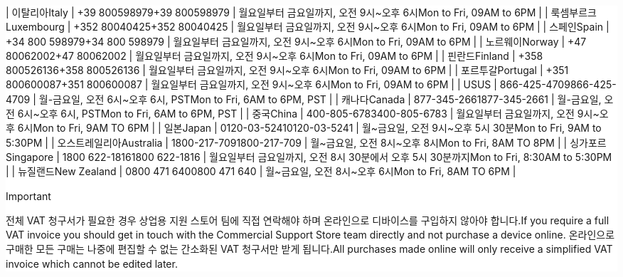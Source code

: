 | <span data-ttu-id="a5d3f-178">이탈리아</span><span class="sxs-lookup"><span data-stu-id="a5d3f-178">Italy</span></span> |   <span data-ttu-id="a5d3f-179">+39 800598979</span><span class="sxs-lookup"><span data-stu-id="a5d3f-179">+39 800598979</span></span> | <span data-ttu-id="a5d3f-180">월요일부터 금요일까지, 오전 9시~오후 6시</span><span class="sxs-lookup"><span data-stu-id="a5d3f-180">Mon to Fri, 09AM to 6PM</span></span> |
| <span data-ttu-id="a5d3f-181">룩셈부르크</span><span class="sxs-lookup"><span data-stu-id="a5d3f-181">Luxembourg</span></span> |  <span data-ttu-id="a5d3f-182">+352 80040425</span><span class="sxs-lookup"><span data-stu-id="a5d3f-182">+352 80040425</span></span> | <span data-ttu-id="a5d3f-183">월요일부터 금요일까지, 오전 9시~오후 6시</span><span class="sxs-lookup"><span data-stu-id="a5d3f-183">Mon to Fri, 09AM to 6PM</span></span> |
| <span data-ttu-id="a5d3f-184">스페인</span><span class="sxs-lookup"><span data-stu-id="a5d3f-184">Spain</span></span> |    <span data-ttu-id="a5d3f-185">+34 800 598979</span><span class="sxs-lookup"><span data-stu-id="a5d3f-185">+34 800 598979</span></span> |   <span data-ttu-id="a5d3f-186">월요일부터 금요일까지, 오전 9시~오후 6시</span><span class="sxs-lookup"><span data-stu-id="a5d3f-186">Mon to Fri, 09AM to 6PM</span></span> |
| <span data-ttu-id="a5d3f-187">노르웨이</span><span class="sxs-lookup"><span data-stu-id="a5d3f-187">Norway</span></span> |  <span data-ttu-id="a5d3f-188">+47 80062002</span><span class="sxs-lookup"><span data-stu-id="a5d3f-188">+47 80062002</span></span> |  <span data-ttu-id="a5d3f-189">월요일부터 금요일까지, 오전 9시~오후 6시</span><span class="sxs-lookup"><span data-stu-id="a5d3f-189">Mon to Fri, 09AM to 6PM</span></span> |
| <span data-ttu-id="a5d3f-190">핀란드</span><span class="sxs-lookup"><span data-stu-id="a5d3f-190">Finland</span></span> | <span data-ttu-id="a5d3f-191">+358 800526136</span><span class="sxs-lookup"><span data-stu-id="a5d3f-191">+358 800526136</span></span> |    <span data-ttu-id="a5d3f-192">월요일부터 금요일까지, 오전 9시~오후 6시</span><span class="sxs-lookup"><span data-stu-id="a5d3f-192">Mon to Fri, 09AM to 6PM</span></span> |
| <span data-ttu-id="a5d3f-193">포르투갈</span><span class="sxs-lookup"><span data-stu-id="a5d3f-193">Portugal</span></span> |    <span data-ttu-id="a5d3f-194">+351 800600087</span><span class="sxs-lookup"><span data-stu-id="a5d3f-194">+351 800600087</span></span> |    <span data-ttu-id="a5d3f-195">월요일부터 금요일까지, 오전 9시~오후 6시</span><span class="sxs-lookup"><span data-stu-id="a5d3f-195">Mon to Fri, 09AM to 6PM</span></span> |
| <span data-ttu-id="a5d3f-196">US</span><span class="sxs-lookup"><span data-stu-id="a5d3f-196">US</span></span> |  <span data-ttu-id="a5d3f-197">866-425-4709</span><span class="sxs-lookup"><span data-stu-id="a5d3f-197">866-425-4709</span></span> |  <span data-ttu-id="a5d3f-198">월-금요일, 오전 6시~오후 6시, PST</span><span class="sxs-lookup"><span data-stu-id="a5d3f-198">Mon to Fri, 6AM to 6PM, PST</span></span> |
| <span data-ttu-id="a5d3f-199">캐나다</span><span class="sxs-lookup"><span data-stu-id="a5d3f-199">Canada</span></span> |  <span data-ttu-id="a5d3f-200">877-345-2661</span><span class="sxs-lookup"><span data-stu-id="a5d3f-200">877-345-2661</span></span> |  <span data-ttu-id="a5d3f-201">월-금요일, 오전 6시~오후 6시, PST</span><span class="sxs-lookup"><span data-stu-id="a5d3f-201">Mon to Fri, 6AM to 6PM, PST</span></span> |
| <span data-ttu-id="a5d3f-202">중국</span><span class="sxs-lookup"><span data-stu-id="a5d3f-202">China</span></span> |   <span data-ttu-id="a5d3f-203">400-805-6783</span><span class="sxs-lookup"><span data-stu-id="a5d3f-203">400-805-6783</span></span> |  <span data-ttu-id="a5d3f-204">월요일부터 금요일까지, 오전 9시~오후 6시</span><span class="sxs-lookup"><span data-stu-id="a5d3f-204">Mon to Fri, 9AM TO 6PM</span></span> |
| <span data-ttu-id="a5d3f-205">일본</span><span class="sxs-lookup"><span data-stu-id="a5d3f-205">Japan</span></span> |   <span data-ttu-id="a5d3f-206">0120-03-5241</span><span class="sxs-lookup"><span data-stu-id="a5d3f-206">0120-03-5241</span></span> |  <span data-ttu-id="a5d3f-207">월~금요일, 오전 9시~오후 5시 30분</span><span class="sxs-lookup"><span data-stu-id="a5d3f-207">Mon to Fri, 9AM to 5:30PM</span></span> |
| <span data-ttu-id="a5d3f-208">오스트레일리아</span><span class="sxs-lookup"><span data-stu-id="a5d3f-208">Australia</span></span> |   <span data-ttu-id="a5d3f-209">1800-217-709</span><span class="sxs-lookup"><span data-stu-id="a5d3f-209">1800-217-709</span></span> |  <span data-ttu-id="a5d3f-210">월~금요일, 오전 8시~오후 8시</span><span class="sxs-lookup"><span data-stu-id="a5d3f-210">Mon to Fri, 8AM TO 8PM</span></span> |
| <span data-ttu-id="a5d3f-211">싱가포르</span><span class="sxs-lookup"><span data-stu-id="a5d3f-211">Singapore</span></span> |   <span data-ttu-id="a5d3f-212">1800 622-1816</span><span class="sxs-lookup"><span data-stu-id="a5d3f-212">1800 622-1816</span></span> | <span data-ttu-id="a5d3f-213">월요일부터 금요일까지, 오전 8시 30분에서 오후 5시 30분까지</span><span class="sxs-lookup"><span data-stu-id="a5d3f-213">Mon to Fri, 8:30AM to 5:30PM</span></span> |
| <span data-ttu-id="a5d3f-214">뉴질랜드</span><span class="sxs-lookup"><span data-stu-id="a5d3f-214">New Zealand</span></span> | <span data-ttu-id="a5d3f-215">0800 471 640</span><span class="sxs-lookup"><span data-stu-id="a5d3f-215">0800 471 640</span></span> |  <span data-ttu-id="a5d3f-216">월~금요일, 오전 8시~오후 6시</span><span class="sxs-lookup"><span data-stu-id="a5d3f-216">Mon to Fri, 8AM TO 6PM</span></span> |

>[!IMPORTANT]
><span data-ttu-id="a5d3f-217">전체 VAT 청구서가 필요한 경우 상업용 지원 스토어 팀에 직접 연락해야 하며 온라인으로 디바이스를 구입하지 않아야 합니다.</span><span class="sxs-lookup"><span data-stu-id="a5d3f-217">If you require a full VAT invoice you should get in touch with the Commercial Support Store team directly and not purchase a device online.</span></span> <span data-ttu-id="a5d3f-218">온라인으로 구매한 모든 구매는 나중에 편집할 수 없는 간소화된 VAT 청구서만 받게 됩니다.</span><span class="sxs-lookup"><span data-stu-id="a5d3f-218">All purchases made online will only receive a simplified VAT invoice which cannot be edited later.</span></span>
